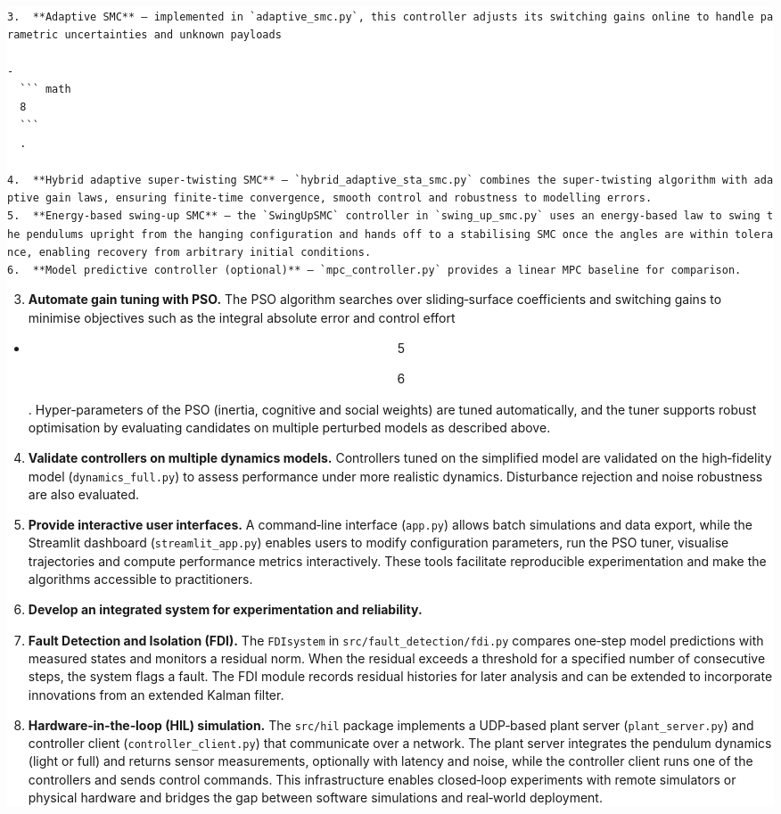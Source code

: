     3.  **Adaptive SMC** – implemented in `adaptive_smc.py`, this controller adjusts its switching gains online to handle parametric uncertainties and unknown payloads 

    - 
      ``` math
      8
      ```
      .

    4.  **Hybrid adaptive super‑twisting SMC** – `hybrid_adaptive_sta_smc.py` combines the super‑twisting algorithm with adaptive gain laws, ensuring finite‑time convergence, smooth control and robustness to modelling errors.
    5.  **Energy‑based swing‑up SMC** – the `SwingUpSMC` controller in `swing_up_smc.py` uses an energy‑based law to swing the pendulums upright from the hanging configuration and hands off to a stabilising SMC once the angles are within tolerance, enabling recovery from arbitrary initial conditions.
    6.  **Model predictive controller (optional)** – `mpc_controller.py` provides a linear MPC baseline for comparison.

3.  **Automate gain tuning with PSO.** The PSO algorithm searches over sliding‑surface coefficients and switching gains to minimise objectives such as the integral absolute error and control effort 

- 
  ``` math
  5
  ```
  ``` math
  6
  ```
  . Hyper‑parameters of the PSO (inertia, cognitive and social weights) are tuned automatically, and the tuner supports robust optimisation by evaluating candidates on multiple perturbed models as described above.

4.  **Validate controllers on multiple dynamics models.** Controllers tuned on the simplified model are validated on the high‑fidelity model (`dynamics_full.py`) to assess performance under more realistic dynamics. Disturbance rejection and noise robustness are also evaluated.

5.  **Provide interactive user interfaces.** A command‑line interface (`app.py`) allows batch simulations and data export, while the Streamlit dashboard (`streamlit_app.py`) enables users to modify configuration parameters, run the PSO tuner, visualise trajectories and compute performance metrics interactively. These tools facilitate reproducible experimentation and make the algorithms accessible to practitioners.

6.  **Develop an integrated system for experimentation and reliability.**

7.  **Fault Detection and Isolation (FDI).** The `FDIsystem` in `src/fault_detection/fdi.py` compares one‑step model predictions with measured states and monitors a residual norm. When the residual exceeds a threshold for a specified number of consecutive steps, the system flags a fault. The FDI module records residual histories for later analysis and can be extended to incorporate innovations from an extended Kalman filter.

8.  **Hardware‑in‑the‑loop (HIL) simulation.** The `src/hil` package implements a UDP‑based plant server (`plant_server.py`) and controller client (`controller_client.py`) that communicate over a network. The plant server integrates the pendulum dynamics (light or full) and returns sensor measurements, optionally with latency and noise, while the controller client runs one of the controllers and sends control commands. This infrastructure enables closed‑loop experiments with remote simulators or physical hardware and bridges the gap between software simulations and real‑world deployment.
